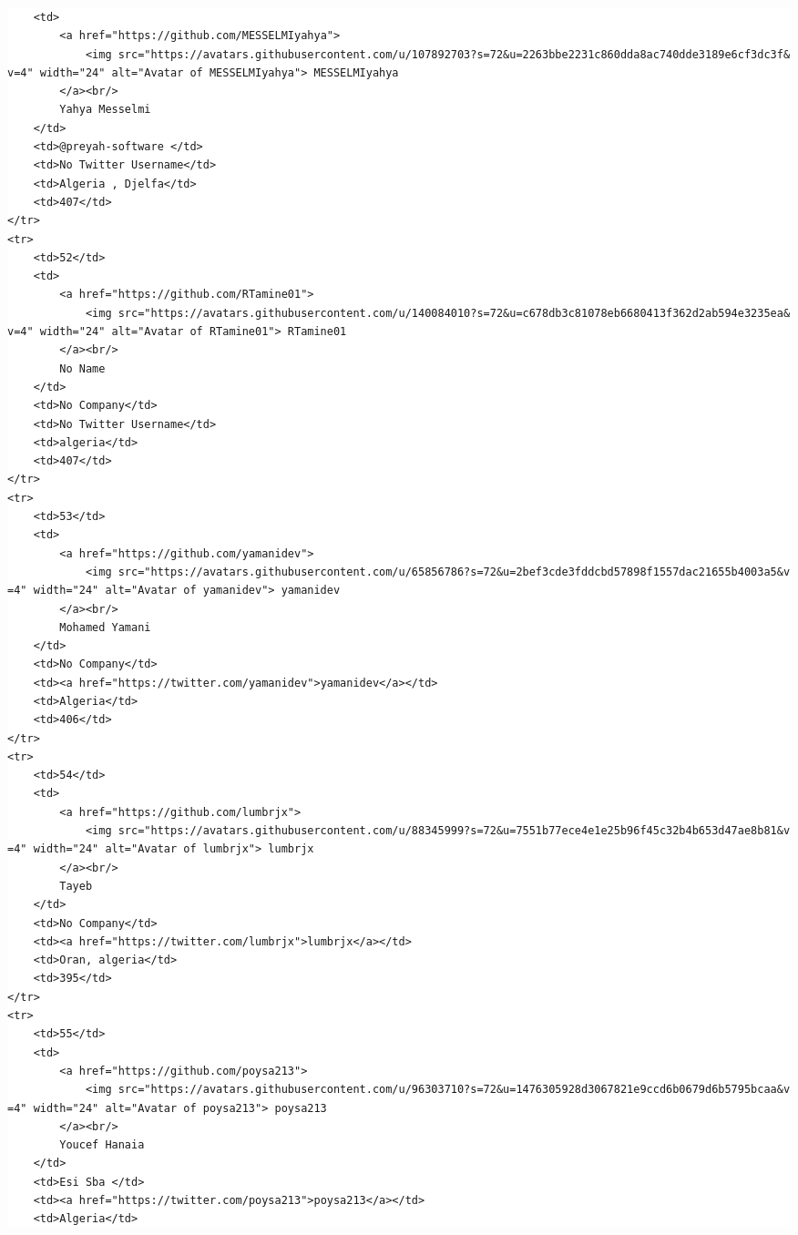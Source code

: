 		<td>
			<a href="https://github.com/MESSELMIyahya">
				<img src="https://avatars.githubusercontent.com/u/107892703?s=72&u=2263bbe2231c860dda8ac740dde3189e6cf3dc3f&v=4" width="24" alt="Avatar of MESSELMIyahya"> MESSELMIyahya
			</a><br/>
			Yahya Messelmi
		</td>
		<td>@preyah-software </td>
		<td>No Twitter Username</td>
		<td>Algeria , Djelfa</td>
		<td>407</td>
	</tr>
	<tr>
		<td>52</td>
		<td>
			<a href="https://github.com/RTamine01">
				<img src="https://avatars.githubusercontent.com/u/140084010?s=72&u=c678db3c81078eb6680413f362d2ab594e3235ea&v=4" width="24" alt="Avatar of RTamine01"> RTamine01
			</a><br/>
			No Name
		</td>
		<td>No Company</td>
		<td>No Twitter Username</td>
		<td>algeria</td>
		<td>407</td>
	</tr>
	<tr>
		<td>53</td>
		<td>
			<a href="https://github.com/yamanidev">
				<img src="https://avatars.githubusercontent.com/u/65856786?s=72&u=2bef3cde3fddcbd57898f1557dac21655b4003a5&v=4" width="24" alt="Avatar of yamanidev"> yamanidev
			</a><br/>
			Mohamed Yamani
		</td>
		<td>No Company</td>
		<td><a href="https://twitter.com/yamanidev">yamanidev</a></td>
		<td>Algeria</td>
		<td>406</td>
	</tr>
	<tr>
		<td>54</td>
		<td>
			<a href="https://github.com/lumbrjx">
				<img src="https://avatars.githubusercontent.com/u/88345999?s=72&u=7551b77ece4e1e25b96f45c32b4b653d47ae8b81&v=4" width="24" alt="Avatar of lumbrjx"> lumbrjx
			</a><br/>
			Tayeb
		</td>
		<td>No Company</td>
		<td><a href="https://twitter.com/lumbrjx">lumbrjx</a></td>
		<td>Oran, algeria</td>
		<td>395</td>
	</tr>
	<tr>
		<td>55</td>
		<td>
			<a href="https://github.com/poysa213">
				<img src="https://avatars.githubusercontent.com/u/96303710?s=72&u=1476305928d3067821e9ccd6b0679d6b5795bcaa&v=4" width="24" alt="Avatar of poysa213"> poysa213
			</a><br/>
			Youcef Hanaia
		</td>
		<td>Esi Sba </td>
		<td><a href="https://twitter.com/poysa213">poysa213</a></td>
		<td>Algeria</td>